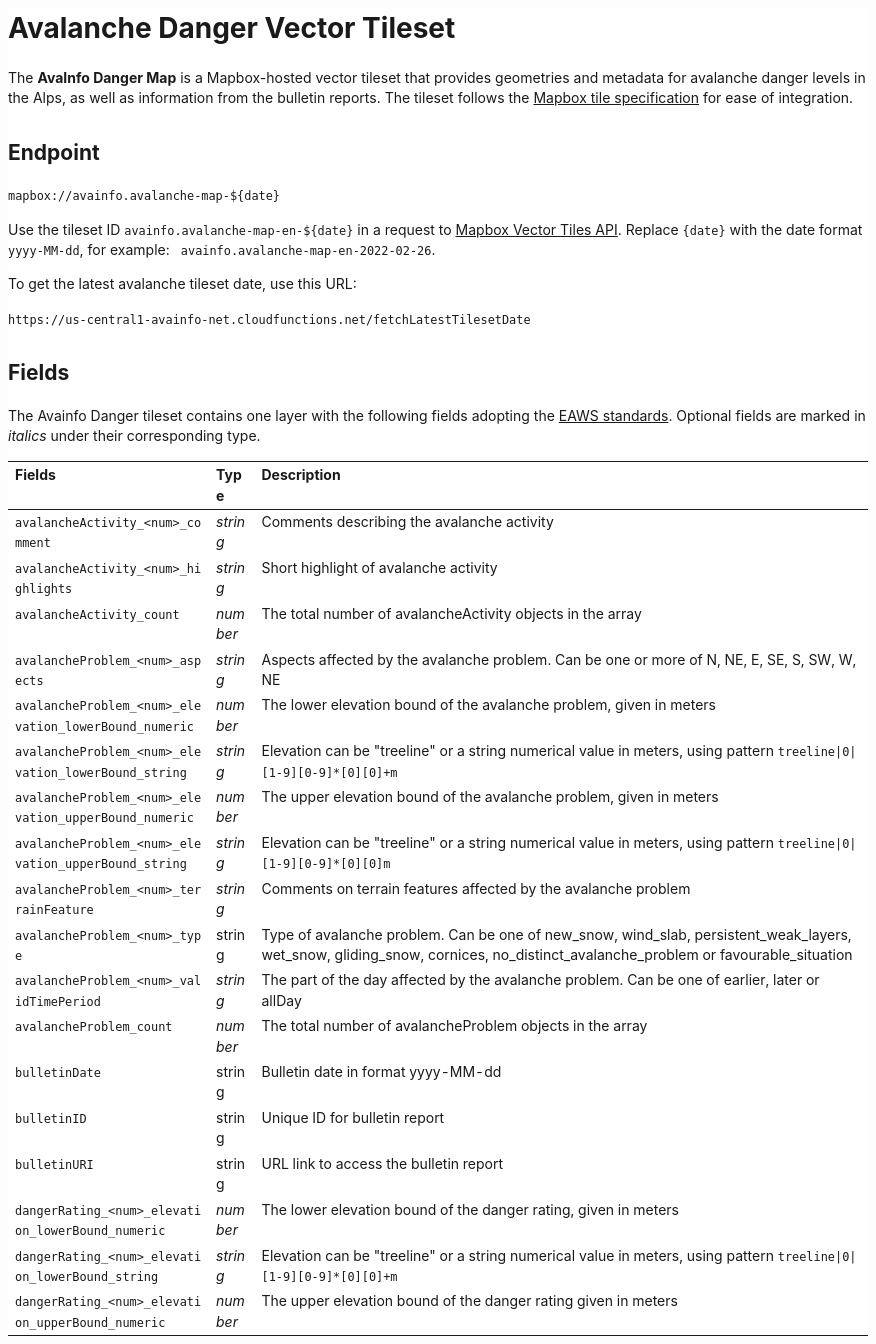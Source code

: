 # Avalanche Danger Vector Tileset

The **AvaInfo Danger Map** is a Mapbox-hosted vector tileset that provides geometries and metadata for avalanche danger levels in the Alps, as well as information from the bulletin reports. The tileset follows the [Mapbox tile specification](https://docs.mapbox.com/data/tilesets/guides/vector-tiles-standards/) for ease of integration.

## Endpoint

```
mapbox://avainfo.avalanche-map-${date}
```

Use the tileset ID `avainfo.avalanche-map-en-${date}` in a request to [Mapbox Vector Tiles API](https://docs.mapbox.com/help/glossary/vector-tiles-api/). Replace `{date}` with the date format `yyyy-MM-dd`, for example: ` avainfo.avalanche-map-en-2022-02-26`.

To get the latest avalanche tileset date, use this URL:

```
https://us-central1-avainfo-net.cloudfunctions.net/fetchLatestTilesetDate
```

## Fields

The Avainfo Danger tileset contains one layer with the following fields adopting the <a href="https://www.avalanches.org/standards/">EAWS standards</a>. Optional fields are marked in _italics_ under their corresponding type.

| Fields                                                | Type     | Description                                                                                                                                                                   |
| :---------------------------------------------------- | :------- | :---------------------------------------------------------------------------------------------------------------------------------------------------------------------------- |
| `avalancheActivity_<num>_comment`                     | _string_ | Comments describing the avalanche activity                                                                                                                                    |
| `avalancheActivity_<num>_highlights`                  | _string_ | Short highlight of avalanche activity                                                                                                                                         |
| `avalancheActivity_count`                             | _number_ | The total number of avalancheActivity objects in the array                                                                                                                    |
| `avalancheProblem_<num>_aspects`                      | _string_ | Aspects affected by the avalanche problem. Can be one or more of N, NE, E, SE, S, SW, W, NE                                                                                   |
| `avalancheProblem_<num>_elevation_lowerBound_numeric` | _number_ | The lower elevation bound of the avalanche problem, given in meters                                                                                                           |
| `avalancheProblem_<num>_elevation_lowerBound_string`  | _string_ | Elevation can be "treeline" or a string numerical value in meters, using pattern `treeline\|0\|[1-9][0-9]*[0][0]+m`                                                           |
| `avalancheProblem_<num>_elevation_upperBound_numeric` | _number_ | The upper elevation bound of the avalanche problem, given in meters                                                                                                           |
| `avalancheProblem_<num>_elevation_upperBound_string`  | _string_ | Elevation can be "treeline" or a string numerical value in meters, using pattern `treeline\|0\|[1-9][0-9]*[0][0]m`                                                            |
| `avalancheProblem_<num>_terrainFeature`               | _string_ | Comments on terrain features affected by the avalanche problem                                                                                                                |
| `avalancheProblem_<num>_type`                         | string   | Type of avalanche problem. Can be one of new_snow, wind_slab, persistent_weak_layers, wet_snow, gliding_snow, cornices, no_distinct_avalanche_problem or favourable_situation |
| `avalancheProblem_<num>_validTimePeriod`              | _string_ | The part of the day affected by the avalanche problem. Can be one of earlier, later or allDay                                                                                 |
| `avalancheProblem_count`                              | _number_ | The total number of avalancheProblem objects in the array                                                                                                                     |
| `bulletinDate`                                        | string   | Bulletin date in format yyyy-MM-dd                                                                                                                                            |
| `bulletinID`                                          | string   | Unique ID for bulletin report                                                                                                                                                 |
| `bulletinURI`                                         | string   | URL link to access the bulletin report                                                                                                                                        |
| `dangerRating_<num>_elevation_lowerBound_numeric`     | _number_ | The lower elevation bound of the danger rating, given in meters                                                                                                               |
| `dangerRating_<num>_elevation_lowerBound_string`      | _string_ | Elevation can be "treeline" or a string numerical value in meters, using pattern `treeline\|0\|[1-9][0-9]*[0][0]+m`                                                           |
| `dangerRating_<num>_elevation_upperBound_numeric`     | _number_ | The upper elevation bound of the danger rating given in meters                                                                                                                |